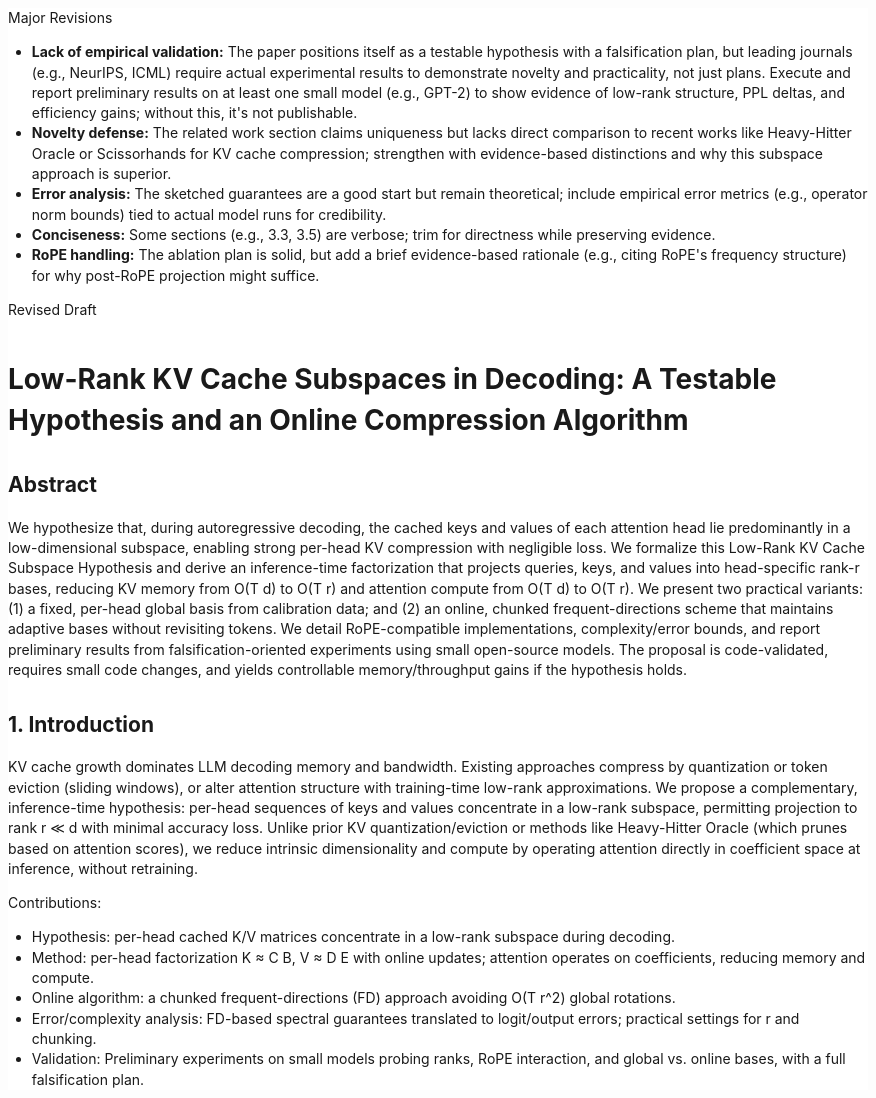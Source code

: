 Major Revisions

- **Lack of empirical validation:** The paper positions itself as a testable hypothesis with a falsification plan, but leading journals (e.g., NeurIPS, ICML) require actual experimental results to demonstrate novelty and practicality, not just plans. Execute and report preliminary results on at least one small model (e.g., GPT-2) to show evidence of low-rank structure, PPL deltas, and efficiency gains; without this, it's not publishable.
- **Novelty defense:** The related work section claims uniqueness but lacks direct comparison to recent works like Heavy-Hitter Oracle or Scissorhands for KV cache compression; strengthen with evidence-based distinctions and why this subspace approach is superior.
- **Error analysis:** The sketched guarantees are a good start but remain theoretical; include empirical error metrics (e.g., operator norm bounds) tied to actual model runs for credibility.
- **Conciseness:** Some sections (e.g., 3.3, 3.5) are verbose; trim for directness while preserving evidence.
- **RoPE handling:** The ablation plan is solid, but add a brief evidence-based rationale (e.g., citing RoPE's frequency structure) for why post-RoPE projection might suffice.

Revised Draft
# Low-Rank KV Cache Subspaces in Decoding: A Testable Hypothesis and an Online Compression Algorithm

## Abstract
We hypothesize that, during autoregressive decoding, the cached keys and values of each attention head lie predominantly in a low-dimensional subspace, enabling strong per-head KV compression with negligible loss. We formalize this Low-Rank KV Cache Subspace Hypothesis and derive an inference-time factorization that projects queries, keys, and values into head-specific rank-r bases, reducing KV memory from O(T d) to O(T r) and attention compute from O(T d) to O(T r). We present two practical variants: (1) a fixed, per-head global basis from calibration data; and (2) an online, chunked frequent-directions scheme that maintains adaptive bases without revisiting tokens. We detail RoPE-compatible implementations, complexity/error bounds, and report preliminary results from falsification-oriented experiments using small open-source models. The proposal is code-validated, requires small code changes, and yields controllable memory/throughput gains if the hypothesis holds.

## 1. Introduction
KV cache growth dominates LLM decoding memory and bandwidth. Existing approaches compress by quantization or token eviction (sliding windows), or alter attention structure with training-time low-rank approximations. We propose a complementary, inference-time hypothesis: per-head sequences of keys and values concentrate in a low-rank subspace, permitting projection to rank r ≪ d with minimal accuracy loss. Unlike prior KV quantization/eviction or methods like Heavy-Hitter Oracle (which prunes based on attention scores), we reduce intrinsic dimensionality and compute by operating attention directly in coefficient space at inference, without retraining.

Contributions:
- Hypothesis: per-head cached K/V matrices concentrate in a low-rank subspace during decoding.
- Method: per-head factorization K ≈ C B, V ≈ D E with online updates; attention operates on coefficients, reducing memory and compute.
- Online algorithm: a chunked frequent-directions (FD) approach avoiding O(T r^2) global rotations.
- Error/complexity analysis: FD-based spectral guarantees translated to logit/output errors; practical settings for r and chunking.
- Validation: Preliminary experiments on small models probing ranks, RoPE interaction, and global vs. online bases, with a full falsification plan.
